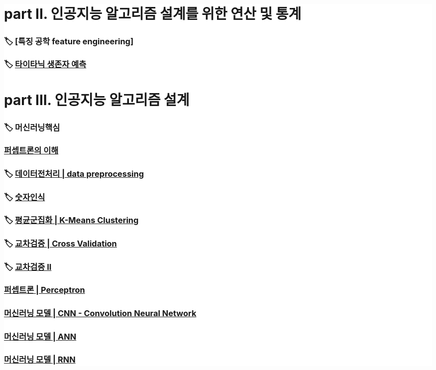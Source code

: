
# part II. 인공지능 알고리즘 설계를 위한 연산 및 통계

### 🏷 [특징 공학 feature engineering]
### 🏷 [타이타닉 생존자 예측](https://github.com/dscoool/opencv/blob/main/titanic.ipynb)


# part III. 인공지능 알고리즘 설계

### 🏷 머신러닝핵심 
### [퍼셉트론의 이해](https://sacko.tistory.com/10)

### 🏷 [데이터전처리 | data preprocessing](https://github.com/dscoool/opencv/blob/main/Fundamentals_of_machine_learning.ipynb)

### 🏷 [숫자인식](https://github.com/dscoool/opencv/blob/main/MLP_CNN.ipynb)

### 🏷 [평균군집화 | K-Means Clustering](https://github.com/dscoool/opencv/blob/main/8%E1%84%80%E1%85%A1%E1%86%BC_%E1%84%80%E1%85%AD%E1%84%8E%E1%85%A1%E1%84%80%E1%85%A5%E1%86%B7%E1%84%8C%E1%85%B3%E1%86%BC.ipynb)

### 🏷 [교차검증 | Cross Validation](https://github.com/dscoool/opencv/blob/main/9%E1%84%80%E1%85%A1%E1%86%BC_%E1%84%80%E1%85%AD%E1%84%8E%E1%85%A1%E1%84%80%E1%85%A5%E1%86%B7%E1%84%8C%E1%85%B3%E1%86%BC.ipynb)

### 🏷 [교차검증 II](https://github.com/dscoool/opencv/blob/main/9%E1%84%80%E1%85%A1%E1%86%BC_%E1%84%80%E1%85%AD%E1%84%8E%E1%85%A1%E1%84%80%E1%85%A5%E1%86%B7%E1%84%8C%E1%85%B3%E1%86%BC_002.ipynb)

### [퍼셉트론 | Perceptron](https://github.com/dscoool/opencv/blob/main/Perceptron.ipynb)
### [머신러닝 모델 | CNN - Convolution Neural Network](https://github.com/dscoool/opencv/blob/main/MLP_CNN.ipynb)
### [머신러닝 모델 | ANN](https://github.com/dscoool/opencv/blob/main/Artificial%20Neural%20network.ipynb)
### [머신러닝 모델 | RNN](https://github.com/dscoool/opencv/blob/main/RNN_%E1%84%89%E1%85%AE%E1%86%AB%E1%84%92%E1%85%AA%E1%86%AB%20%E1%84%89%E1%85%B5%E1%86%AB%E1%84%80%E1%85%A7%E1%86%BC%E1%84%86%E1%85%A1%E1%86%BC.ipynb)
